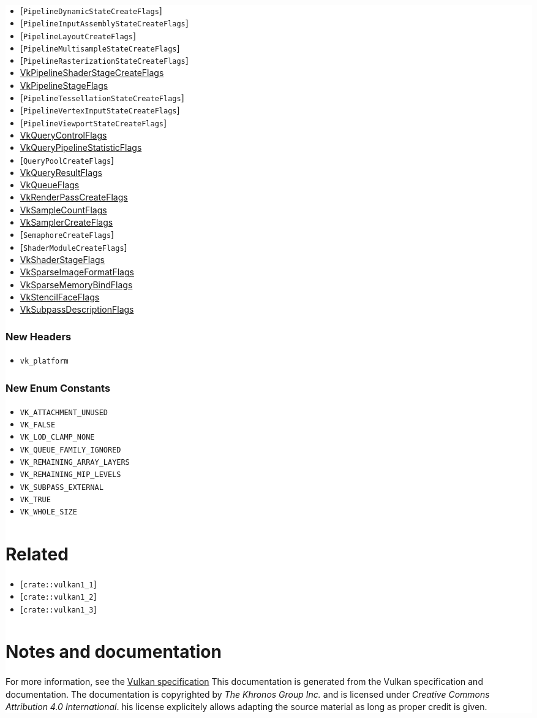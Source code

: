 - [`PipelineDynamicStateCreateFlags`]
- [`PipelineInputAssemblyStateCreateFlags`]
- [`PipelineLayoutCreateFlags`]
- [`PipelineMultisampleStateCreateFlags`]
- [`PipelineRasterizationStateCreateFlags`]
- [VkPipelineShaderStageCreateFlags]()
- [VkPipelineStageFlags]()
- [`PipelineTessellationStateCreateFlags`]
- [`PipelineVertexInputStateCreateFlags`]
- [`PipelineViewportStateCreateFlags`]
- [VkQueryControlFlags]()
- [VkQueryPipelineStatisticFlags]()
- [`QueryPoolCreateFlags`]
- [VkQueryResultFlags]()
- [VkQueueFlags]()
- [VkRenderPassCreateFlags]()
- [VkSampleCountFlags]()
- [VkSamplerCreateFlags]()
- [`SemaphoreCreateFlags`]
- [`ShaderModuleCreateFlags`]
- [VkShaderStageFlags]()
- [VkSparseImageFormatFlags]()
- [VkSparseMemoryBindFlags]()
- [VkStencilFaceFlags]()
- [VkSubpassDescriptionFlags]()

### New Headers

- `vk_platform`

### New Enum Constants

- `VK_ATTACHMENT_UNUSED`
- `VK_FALSE`
- `VK_LOD_CLAMP_NONE`
- `VK_QUEUE_FAMILY_IGNORED`
- `VK_REMAINING_ARRAY_LAYERS`
- `VK_REMAINING_MIP_LEVELS`
- `VK_SUBPASS_EXTERNAL`
- `VK_TRUE`
- `VK_WHOLE_SIZE`

# Related
- [`crate::vulkan1_1`]
- [`crate::vulkan1_2`]
- [`crate::vulkan1_3`]

# Notes and documentation
For more information, see the [Vulkan specification](https://www.khronos.org/registry/vulkan/specs/1.3-extensions/html/vkspec.html)
This documentation is generated from the Vulkan specification and documentation.
The documentation is copyrighted by *The Khronos Group Inc.* and is licensed under *Creative Commons Attribution 4.0 International*.
his license explicitely allows adapting the source material as long as proper credit is given.
        